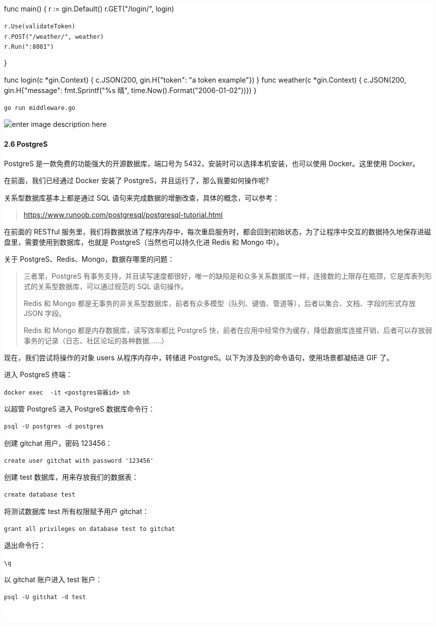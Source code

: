 func main() {
    r := gin.Default()
    r.GET("/login/", login)

    r.Use(validateToken)
    r.POST("/weather/", weather)
    r.Run(":8081")
}

func login(c *gin.Context) {
    c.JSON(200, gin.H{"token": "a token example"})
}
func weather(c *gin.Context) {
    c.JSON(200, gin.H{"message": fmt.Sprintf("%s 晴", time.Now().Format("2006-01-02"))})
}
</code></pre>
<pre><code class="hljs css"><span class="hljs-selector-tag">go</span> <span class="hljs-selector-tag">run</span> <span class="hljs-selector-tag">middleware</span><span class="hljs-selector-class">.go</span>
</code></pre>
<p><img src="https://images.gitbook.cn/f79c8b90-8c1e-11e9-a7e7-eb4c90aeca8f" alt="enter image description here"></p>
<h4 id="26postgres">2.6 PostgreS</h4>
<p>PostgreS 是一款免费的功能强大的开源数据库，端口号为 5432，安装时可以选择本机安装，也可以使用 Docker。这里使用 Docker。</p>
<p>在前面，我们已经通过 Docker 安装了 PostgreS，并且运行了，那么我要如何操作呢?</p>
<p>关系型数据库基本上都是通过 SQL 语句来完成数据的增删改查，具体的概念，可以参考：</p>
<blockquote>
  <p><a href="https://www.runoob.com/postgresql/postgresql-tutorial.html">https://www.runoob.com/postgresql/postgresql-tutorial.html</a></p>
</blockquote>
<p>在前面的 RESTful 服务里，我们将数据放进了程序内存中，每次重启服务时，都会回到初始状态，为了让程序中交互的数据持久地保存进磁盘里，需要使用到数据库，也就是 PostgreS（当然也可以持久化进 Redis 和 Mongo 中）。</p>
<p>关于 PostgreS、Redis、Mongo，数据存哪里的问题：</p>
<blockquote>
  <p>三者里，PostgreS 有事务支持，并且读写速度都很好，唯一的缺陷是和众多关系数据库一样，连接数的上限存在瓶颈，它是库表列形式的关系型数据库，可以通过规范的 SQL 语句操作。</p>
  <p>Redis 和 Mongo 都是无事务的非关系型数据库，前者有众多模型（队列、键值、管道等），后者以集合、文档、字段的形式存放 JSON 字段。</p>
  <p>Redis 和 Mongo 都是内存数据库，读写效率都比 PostgreS 快，前者在应用中经常作为缓存，降低数据库连接开销，后者可以存放弱事务的记录（日志、社区论坛的各种数据……）</p>
</blockquote>
<p>现在，我们尝试将操作的对象 users 从程序内存中，转储进 PostgreS。以下为涉及到的命令语句，使用场景都凝结进 GIF 了。</p>
<p>进入 PostgreS 终端：</p>
<pre><code class="hljs bash">docker <span class="hljs-built_in">exec</span>  -it &lt;postgres容器id&gt; sh
</code></pre>
<p>以超管 PostgreS 进入 PostgreS 数据库命令行：</p>
<pre><code class="hljs nginx"><span class="hljs-attribute">psql</span> -U postgres -d postgres
</code></pre>
<p>创建 gitchat 用户，密码 123456：</p>
<pre><code class="hljs sql"><span class="hljs-keyword">create</span> <span class="hljs-keyword">user</span> gitchat <span class="hljs-keyword">with</span> <span class="hljs-keyword">password</span> <span class="hljs-string">'123456'</span>
</code></pre>
<p>创建 test 数据库，用来存放我们的数据表：</p>
<pre><code class="hljs sql"><span class="hljs-keyword">create</span> <span class="hljs-keyword">database</span> <span class="hljs-keyword">test</span>
</code></pre>
<p>将测试数据库 test 所有权限赋予用户 gitchat：</p>
<pre><code class="hljs sql"><span class="hljs-keyword">grant</span> all <span class="hljs-keyword">privileges</span> <span class="hljs-keyword">on</span> <span class="hljs-keyword">database</span> <span class="hljs-keyword">test</span> <span class="hljs-keyword">to</span> gitchat
</code></pre>
<p>退出命令行：</p>
<pre><code class="hljs">\q
</code></pre>
<p>以 gitchat 账户进入 test 账户：</p>
<pre><code class="hljs bash">psql -U gitchat -d <span class="hljs-built_in">test</span>